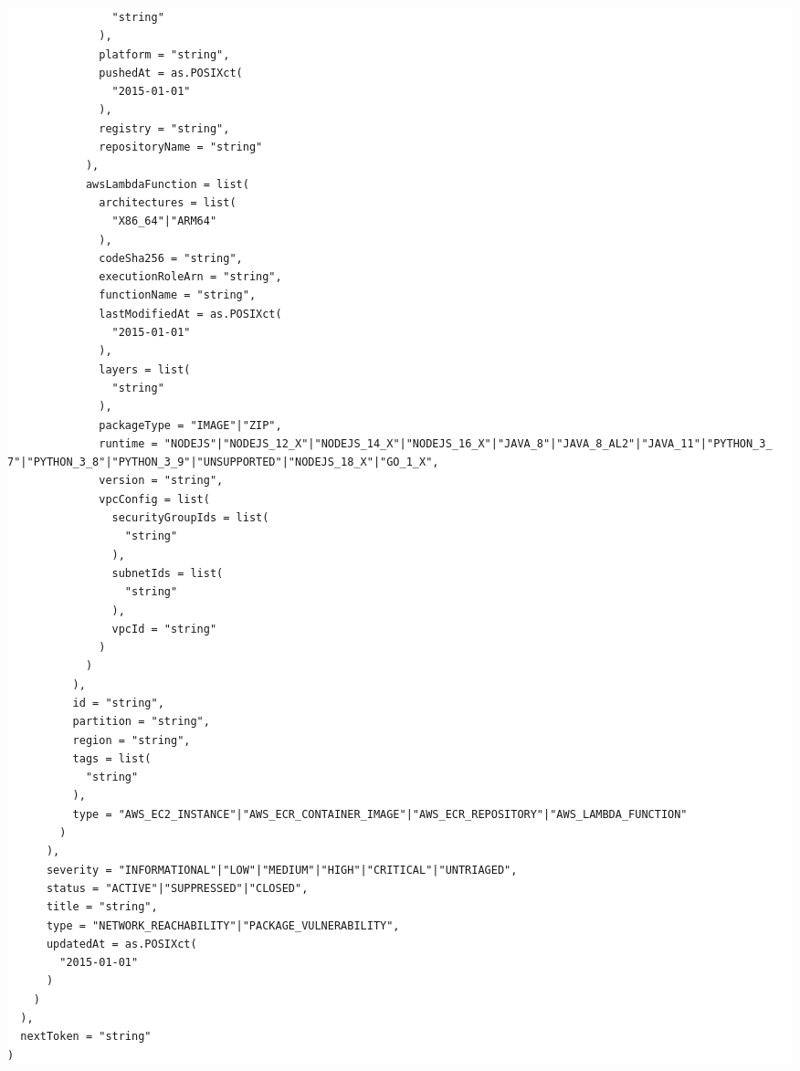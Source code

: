                     "string"
                  ),
                  platform = "string",
                  pushedAt = as.POSIXct(
                    "2015-01-01"
                  ),
                  registry = "string",
                  repositoryName = "string"
                ),
                awsLambdaFunction = list(
                  architectures = list(
                    "X86_64"|"ARM64"
                  ),
                  codeSha256 = "string",
                  executionRoleArn = "string",
                  functionName = "string",
                  lastModifiedAt = as.POSIXct(
                    "2015-01-01"
                  ),
                  layers = list(
                    "string"
                  ),
                  packageType = "IMAGE"|"ZIP",
                  runtime = "NODEJS"|"NODEJS_12_X"|"NODEJS_14_X"|"NODEJS_16_X"|"JAVA_8"|"JAVA_8_AL2"|"JAVA_11"|"PYTHON_3_7"|"PYTHON_3_8"|"PYTHON_3_9"|"UNSUPPORTED"|"NODEJS_18_X"|"GO_1_X",
                  version = "string",
                  vpcConfig = list(
                    securityGroupIds = list(
                      "string"
                    ),
                    subnetIds = list(
                      "string"
                    ),
                    vpcId = "string"
                  )
                )
              ),
              id = "string",
              partition = "string",
              region = "string",
              tags = list(
                "string"
              ),
              type = "AWS_EC2_INSTANCE"|"AWS_ECR_CONTAINER_IMAGE"|"AWS_ECR_REPOSITORY"|"AWS_LAMBDA_FUNCTION"
            )
          ),
          severity = "INFORMATIONAL"|"LOW"|"MEDIUM"|"HIGH"|"CRITICAL"|"UNTRIAGED",
          status = "ACTIVE"|"SUPPRESSED"|"CLOSED",
          title = "string",
          type = "NETWORK_REACHABILITY"|"PACKAGE_VULNERABILITY",
          updatedAt = as.POSIXct(
            "2015-01-01"
          )
        )
      ),
      nextToken = "string"
    )
